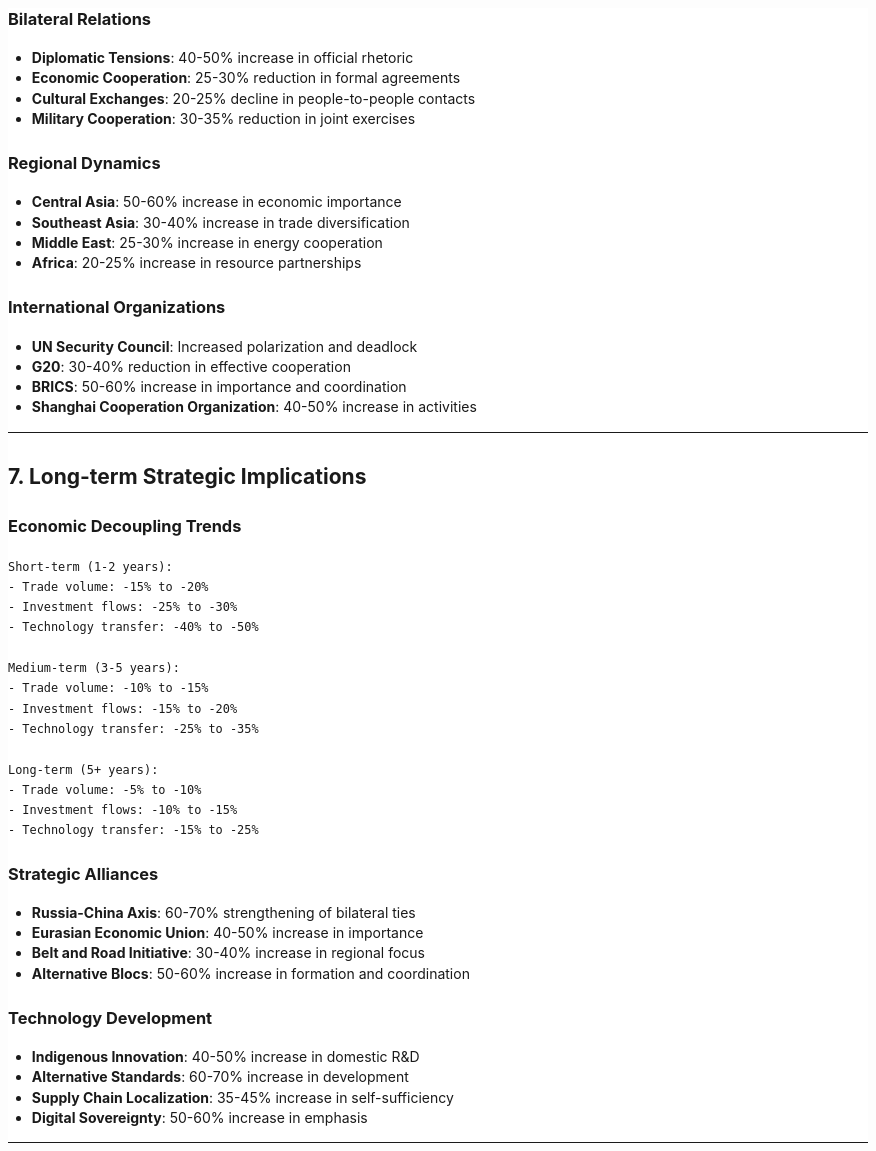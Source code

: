 ### Bilateral Relations
- **Diplomatic Tensions**: 40-50% increase in official rhetoric
- **Economic Cooperation**: 25-30% reduction in formal agreements
- **Cultural Exchanges**: 20-25% decline in people-to-people contacts
- **Military Cooperation**: 30-35% reduction in joint exercises

### Regional Dynamics
- **Central Asia**: 50-60% increase in economic importance
- **Southeast Asia**: 30-40% increase in trade diversification
- **Middle East**: 25-30% increase in energy cooperation
- **Africa**: 20-25% increase in resource partnerships

### International Organizations
- **UN Security Council**: Increased polarization and deadlock
- **G20**: 30-40% reduction in effective cooperation
- **BRICS**: 50-60% increase in importance and coordination
- **Shanghai Cooperation Organization**: 40-50% increase in activities

---

## 7. Long-term Strategic Implications

### Economic Decoupling Trends
```
Short-term (1-2 years):
- Trade volume: -15% to -20%
- Investment flows: -25% to -30%
- Technology transfer: -40% to -50%

Medium-term (3-5 years):
- Trade volume: -10% to -15%
- Investment flows: -15% to -20%
- Technology transfer: -25% to -35%

Long-term (5+ years):
- Trade volume: -5% to -10%
- Investment flows: -10% to -15%
- Technology transfer: -15% to -25%
```

### Strategic Alliances
- **Russia-China Axis**: 60-70% strengthening of bilateral ties
- **Eurasian Economic Union**: 40-50% increase in importance
- **Belt and Road Initiative**: 30-40% increase in regional focus
- **Alternative Blocs**: 50-60% increase in formation and coordination

### Technology Development
- **Indigenous Innovation**: 40-50% increase in domestic R&D
- **Alternative Standards**: 60-70% increase in development
- **Supply Chain Localization**: 35-45% increase in self-sufficiency
- **Digital Sovereignty**: 50-60% increase in emphasis

---